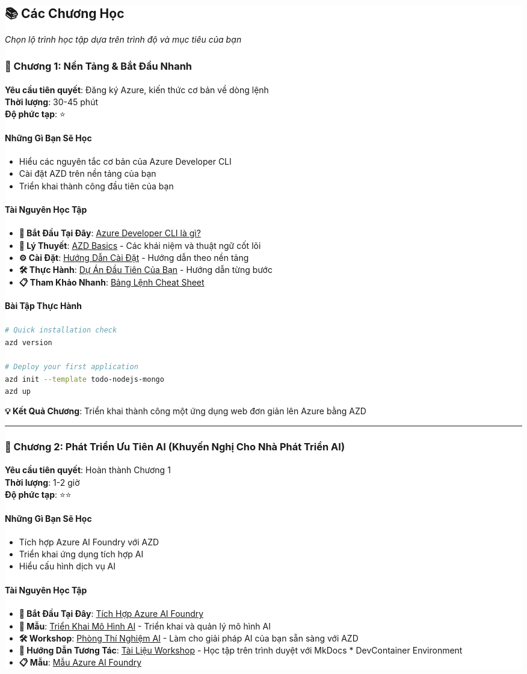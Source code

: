 ## 📚 Các Chương Học

*Chọn lộ trình học tập dựa trên trình độ và mục tiêu của bạn*

### 🚀 Chương 1: Nền Tảng & Bắt Đầu Nhanh
**Yêu cầu tiên quyết**: Đăng ký Azure, kiến thức cơ bản về dòng lệnh  
**Thời lượng**: 30-45 phút  
**Độ phức tạp**: ⭐

#### Những Gì Bạn Sẽ Học
- Hiểu các nguyên tắc cơ bản của Azure Developer CLI
- Cài đặt AZD trên nền tảng của bạn
- Triển khai thành công đầu tiên của bạn

#### Tài Nguyên Học Tập
- **🎯 Bắt Đầu Tại Đây**: [Azure Developer CLI là gì?](../..)
- **📖 Lý Thuyết**: [AZD Basics](docs/getting-started/azd-basics.md) - Các khái niệm và thuật ngữ cốt lõi
- **⚙️ Cài Đặt**: [Hướng Dẫn Cài Đặt](docs/getting-started/installation.md) - Hướng dẫn theo nền tảng
- **🛠️ Thực Hành**: [Dự Án Đầu Tiên Của Bạn](docs/getting-started/first-project.md) - Hướng dẫn từng bước
- **📋 Tham Khảo Nhanh**: [Bảng Lệnh Cheat Sheet](resources/cheat-sheet.md)

#### Bài Tập Thực Hành
```bash
# Quick installation check
azd version

# Deploy your first application
azd init --template todo-nodejs-mongo
azd up
```

**💡 Kết Quả Chương**: Triển khai thành công một ứng dụng web đơn giản lên Azure bằng AZD

---

### 🤖 Chương 2: Phát Triển Ưu Tiên AI (Khuyến Nghị Cho Nhà Phát Triển AI)
**Yêu cầu tiên quyết**: Hoàn thành Chương 1  
**Thời lượng**: 1-2 giờ  
**Độ phức tạp**: ⭐⭐

#### Những Gì Bạn Sẽ Học
- Tích hợp Azure AI Foundry với AZD
- Triển khai ứng dụng tích hợp AI
- Hiểu cấu hình dịch vụ AI

#### Tài Nguyên Học Tập
- **🎯 Bắt Đầu Tại Đây**: [Tích Hợp Azure AI Foundry](docs/ai-foundry/azure-ai-foundry-integration.md)
- **📖 Mẫu**: [Triển Khai Mô Hình AI](docs/ai-foundry/ai-model-deployment.md) - Triển khai và quản lý mô hình AI
- **🛠️ Workshop**: [Phòng Thí Nghiệm AI](docs/ai-foundry/ai-workshop-lab.md) - Làm cho giải pháp AI của bạn sẵn sàng với AZD
- **🎥 Hướng Dẫn Tương Tác**: [Tài Liệu Workshop](workshop/README.md) - Học tập trên trình duyệt với MkDocs * DevContainer Environment
- **📋 Mẫu**: [Mẫu Azure AI Foundry](../..)
